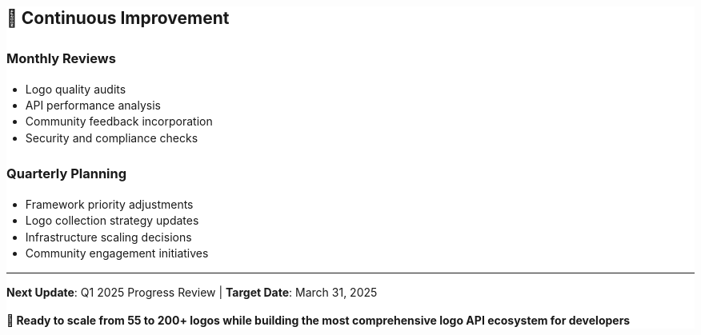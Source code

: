 ## 🔄 **Continuous Improvement**

### **Monthly Reviews**
- Logo quality audits
- API performance analysis  
- Community feedback incorporation
- Security and compliance checks

### **Quarterly Planning**
- Framework priority adjustments
- Logo collection strategy updates
- Infrastructure scaling decisions
- Community engagement initiatives

---

**Next Update**: Q1 2025 Progress Review | **Target Date**: March 31, 2025

**🚀 Ready to scale from 55 to 200+ logos while building the most comprehensive logo API ecosystem for developers** 